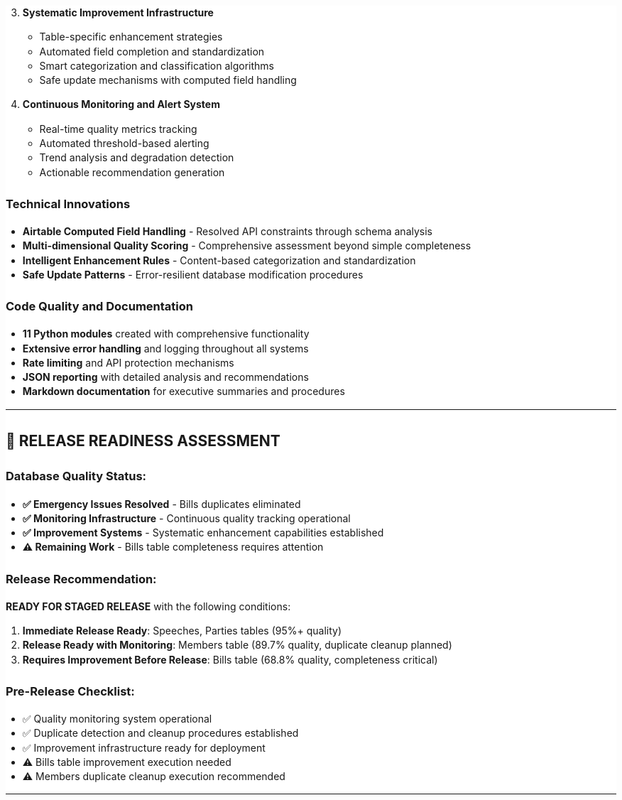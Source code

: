 3. **Systematic Improvement Infrastructure**
   - Table-specific enhancement strategies
   - Automated field completion and standardization
   - Smart categorization and classification algorithms
   - Safe update mechanisms with computed field handling

4. **Continuous Monitoring and Alert System**
   - Real-time quality metrics tracking
   - Automated threshold-based alerting
   - Trend analysis and degradation detection
   - Actionable recommendation generation

### Technical Innovations

- **Airtable Computed Field Handling** - Resolved API constraints through schema analysis
- **Multi-dimensional Quality Scoring** - Comprehensive assessment beyond simple completeness
- **Intelligent Enhancement Rules** - Content-based categorization and standardization
- **Safe Update Patterns** - Error-resilient database modification procedures

### Code Quality and Documentation

- **11 Python modules** created with comprehensive functionality
- **Extensive error handling** and logging throughout all systems
- **Rate limiting** and API protection mechanisms
- **JSON reporting** with detailed analysis and recommendations
- **Markdown documentation** for executive summaries and procedures

---

## 🎯 RELEASE READINESS ASSESSMENT

### Database Quality Status:

- **✅ Emergency Issues Resolved** - Bills duplicates eliminated
- **✅ Monitoring Infrastructure** - Continuous quality tracking operational
- **✅ Improvement Systems** - Systematic enhancement capabilities established
- **⚠️ Remaining Work** - Bills table completeness requires attention

### Release Recommendation:

**READY FOR STAGED RELEASE** with the following conditions:

1. **Immediate Release Ready**: Speeches, Parties tables (95%+ quality)
2. **Release Ready with Monitoring**: Members table (89.7% quality, duplicate cleanup planned)
3. **Requires Improvement Before Release**: Bills table (68.8% quality, completeness critical)

### Pre-Release Checklist:

- ✅ Quality monitoring system operational
- ✅ Duplicate detection and cleanup procedures established
- ✅ Improvement infrastructure ready for deployment
- ⚠️ Bills table improvement execution needed
- ⚠️ Members duplicate cleanup execution recommended

---